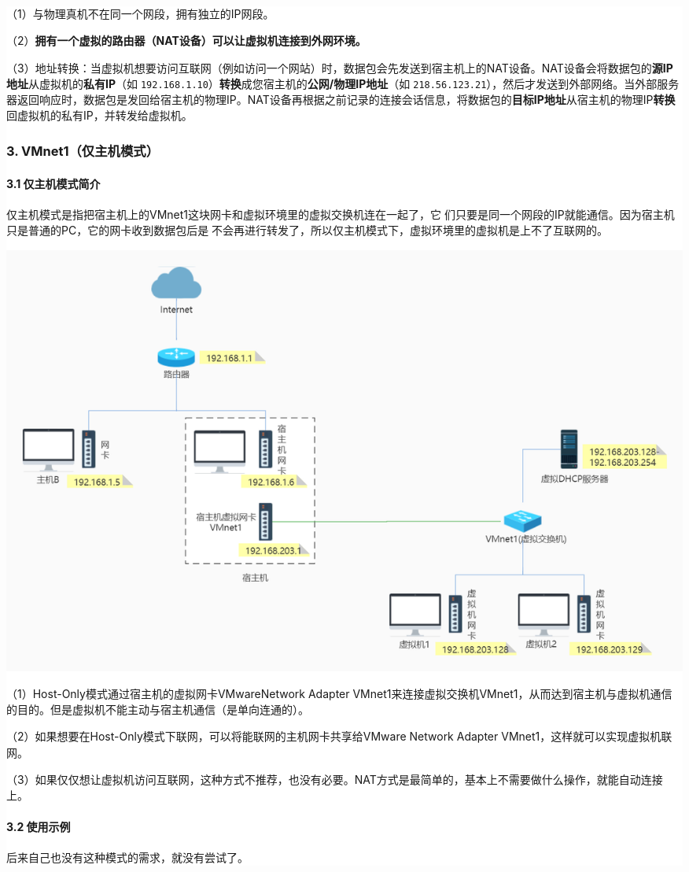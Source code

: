（1）与物理真机不在同一个网段，拥有独立的IP网段。

（2）**拥有一个虚拟的路由器（NAT设备）可以让虚拟机连接到外网环境。**

（3）地址转换：当虚拟机想要访问互联网（例如访问一个网站）时，数据包会先发送到宿主机上的NAT设备。NAT设备会将数据包的**源IP地址**从虚拟机的**私有IP**（如 `192.168.1.10`）**转换**成您宿主机的**公网/物理IP地址**（如 `218.56.123.21`），然后才发送到外部网络。当外部服务器返回响应时，数据包是发回给宿主机的物理IP。NAT设备再根据之前记录的连接会话信息，将数据包的**目标IP地址**从宿主机的物理IP**转换**回虚拟机的私有IP，并转发给虚拟机。

### 3. VMnet1（仅主机模式）

#### 3.1 仅主机模式简介

仅主机模式是指把宿主机上的VMnet1这块网卡和虚拟环境里的虚拟交换机连在一起了，它 们只要是同一个网段的IP就能通信。因为宿主机只是普通的PC，它的网卡收到数据包后是 不会再进行转发了，所以仅主机模式下，虚拟环境里的虚拟机是上不了互联网的。

![img](./LV010-VMware网络模式/img/2200321-20211211214916161-1579207745.jpg)

（1）Host-Only模式通过宿主机的虚拟网卡VMwareNetwork Adapter VMnet1来连接虚拟交换机VMnet1，从而达到宿主机与虚拟机通信的目的。但是虚拟机不能主动与宿主机通信（是单向连通的）。

（2）如果想要在Host-Only模式下联网，可以将能联网的主机网卡共享给VMware Network Adapter VMnet1，这样就可以实现虚拟机联网。

（3）如果仅仅想让虚拟机访问互联网，这种方式不推荐，也没有必要。NAT方式是最简单的，基本上不需要做什么操作，就能自动连接上。

#### 3.2 使用示例

后来自己也没有这种模式的需求，就没有尝试了。
